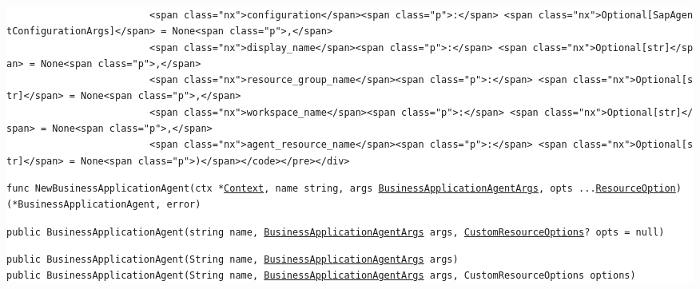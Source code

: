                              <span class="nx">configuration</span><span class="p">:</span> <span class="nx">Optional[SapAgentConfigurationArgs]</span> = None<span class="p">,</span>
                             <span class="nx">display_name</span><span class="p">:</span> <span class="nx">Optional[str]</span> = None<span class="p">,</span>
                             <span class="nx">resource_group_name</span><span class="p">:</span> <span class="nx">Optional[str]</span> = None<span class="p">,</span>
                             <span class="nx">workspace_name</span><span class="p">:</span> <span class="nx">Optional[str]</span> = None<span class="p">,</span>
                             <span class="nx">agent_resource_name</span><span class="p">:</span> <span class="nx">Optional[str]</span> = None<span class="p">)</span></code></pre></div>
</div></pulumi-choosable>
</div>

<div>
<pulumi-choosable type="language" values="go">
<div class="no-copy"><div class="highlight"><pre class="chroma"><code class="language-go" data-lang="go"><span class="k">func </span><span class="nx">NewBusinessApplicationAgent</span><span class="p">(</span><span class="nx">ctx</span><span class="p"> *</span><span class="nx"><a href="https://pkg.go.dev/github.com/pulumi/pulumi/sdk/v3/go/pulumi?tab=doc#Context">Context</a></span><span class="p">,</span> <span class="nx">name</span><span class="p"> </span><span class="nx">string</span><span class="p">,</span> <span class="nx">args</span><span class="p"> </span><span class="nx"><a href="#inputs">BusinessApplicationAgentArgs</a></span><span class="p">,</span> <span class="nx">opts</span><span class="p"> ...</span><span class="nx"><a href="https://pkg.go.dev/github.com/pulumi/pulumi/sdk/v3/go/pulumi?tab=doc#ResourceOption">ResourceOption</a></span><span class="p">) (*<span class="nx">BusinessApplicationAgent</span>, error)</span></code></pre></div>
</div></pulumi-choosable>
</div>

<div>
<pulumi-choosable type="language" values="csharp">
<div class="no-copy"><div class="highlight"><pre class="chroma"><code class="language-csharp" data-lang="csharp"><span class="k">public </span><span class="nx">BusinessApplicationAgent</span><span class="p">(</span><span class="nx">string</span><span class="p"> </span><span class="nx">name<span class="p">,</span> <span class="nx"><a href="#inputs">BusinessApplicationAgentArgs</a></span><span class="p"> </span><span class="nx">args<span class="p">,</span> <span class="nx"><a href="/docs/reference/pkg/dotnet/Pulumi/Pulumi.CustomResourceOptions.html">CustomResourceOptions</a></span><span class="p">? </span><span class="nx">opts = null<span class="p">)</span></code></pre></div>
</div></pulumi-choosable>
</div>

<div>
<pulumi-choosable type="language" values="java">
<div class="no-copy"><div class="highlight"><pre class="chroma">
<code class="language-java" data-lang="java"><span class="k">public </span><span class="nx">BusinessApplicationAgent</span><span class="p">(</span><span class="nx">String</span><span class="p"> </span><span class="nx">name<span class="p">,</span> <span class="nx"><a href="#inputs">BusinessApplicationAgentArgs</a></span><span class="p"> </span><span class="nx">args<span class="p">)</span>
<span class="k">public </span><span class="nx">BusinessApplicationAgent</span><span class="p">(</span><span class="nx">String</span><span class="p"> </span><span class="nx">name<span class="p">,</span> <span class="nx"><a href="#inputs">BusinessApplicationAgentArgs</a></span><span class="p"> </span><span class="nx">args<span class="p">,</span> <span class="nx">CustomResourceOptions</span><span class="p"> </span><span class="nx">options<span class="p">)</span>
</code></pre></div></div>
</pulumi-choosable>
</div>
